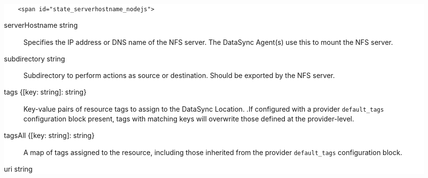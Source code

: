         <span id="state_serverhostname_nodejs">
<a data-swiftype-name="resource-property" data-swiftype-type="text" href="#state_serverhostname_nodejs" style="color: inherit; text-decoration: inherit;">server<wbr>Hostname</a>
</span>
        <span class="property-indicator"></span>
        <span class="property-type">string</span>
    </dt>
    <dd><p>Specifies the IP address or DNS name of the NFS server. The DataSync Agent(s) use this to mount the NFS server.</p>
</dd><dt class="property-optional"
            title="Optional">
        <span id="state_subdirectory_nodejs">
<a data-swiftype-name="resource-property" data-swiftype-type="text" href="#state_subdirectory_nodejs" style="color: inherit; text-decoration: inherit;">subdirectory</a>
</span>
        <span class="property-indicator"></span>
        <span class="property-type">string</span>
    </dt>
    <dd><p>Subdirectory to perform actions as source or destination. Should be exported by the NFS server.</p>
</dd><dt class="property-optional"
            title="Optional">
        <span id="state_tags_nodejs">
<a data-swiftype-name="resource-property" data-swiftype-type="text" href="#state_tags_nodejs" style="color: inherit; text-decoration: inherit;">tags</a>
</span>
        <span class="property-indicator"></span>
        <span class="property-type">{[key: string]: string}</span>
    </dt>
    <dd><p>Key-value pairs of resource tags to assign to the DataSync Location. .If configured with a provider <code>default_tags</code> configuration block present, tags with matching keys will overwrite those defined at the provider-level.</p>
</dd><dt class="property-optional"
            title="Optional">
        <span id="state_tagsall_nodejs">
<a data-swiftype-name="resource-property" data-swiftype-type="text" href="#state_tagsall_nodejs" style="color: inherit; text-decoration: inherit;">tags<wbr>All</a>
</span>
        <span class="property-indicator"></span>
        <span class="property-type">{[key: string]: string}</span>
    </dt>
    <dd><p>A map of tags assigned to the resource, including those inherited from the provider <code>default_tags</code> configuration block.</p>
</dd><dt class="property-optional"
            title="Optional">
        <span id="state_uri_nodejs">
<a data-swiftype-name="resource-property" data-swiftype-type="text" href="#state_uri_nodejs" style="color: inherit; text-decoration: inherit;">uri</a>
</span>
        <span class="property-indicator"></span>
        <span class="property-type">string</span>
    </dt>
    <dd></dd></dl>
</pulumi-choosable>
</div>
